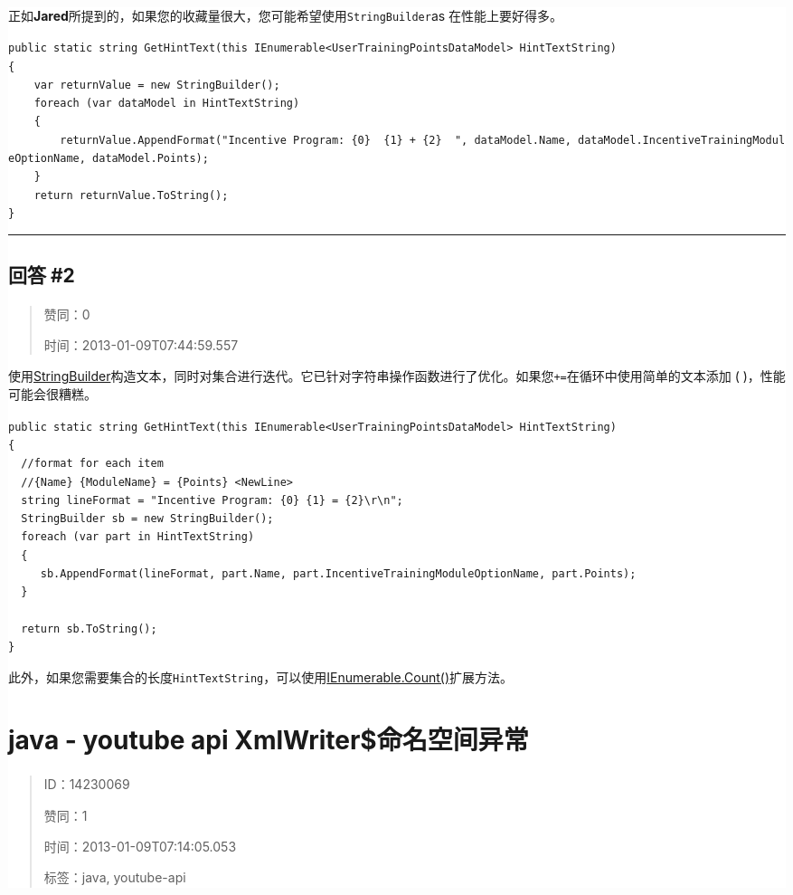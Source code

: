 正如**Jared**所提到的，如果您的收藏量很大，您可能希望使用`StringBuilder`as 在性能上要好得多。

```
public static string GetHintText(this IEnumerable<UserTrainingPointsDataModel> HintTextString)
{
    var returnValue = new StringBuilder();
    foreach (var dataModel in HintTextString)
    {
        returnValue.AppendFormat("Incentive Program: {0}  {1} + {2}  ", dataModel.Name, dataModel.IncentiveTrainingModuleOptionName, dataModel.Points);
    }
    return returnValue.ToString();
} 
```

* * *

## 回答 #2

> 赞同：0
> 
> 时间：2013-01-09T07:44:59.557

使用[StringBuilder](http://msdn.microsoft.com/en-us/library/system.text.stringbuilder.aspx)构造文本，同时对集合进行迭代。它已针对字符串操作函数进行了优化。如果您`+=`在循环中使用简单的文本添加 ( )，性能可能会很糟糕。

```
public static string GetHintText(this IEnumerable<UserTrainingPointsDataModel> HintTextString)
{
  //format for each item 
  //{Name} {ModuleName} = {Points} <NewLine>
  string lineFormat = "Incentive Program: {0} {1} = {2}\r\n";
  StringBuilder sb = new StringBuilder();
  foreach (var part in HintTextString)
  {
     sb.AppendFormat(lineFormat, part.Name, part.IncentiveTrainingModuleOptionName, part.Points);
  }

  return sb.ToString();
} 
```

此外，如果您需要集合的长度`HintTextString`，可以使用[IEnumerable.Count()](http://msdn.microsoft.com/en-us/library/system.linq.enumerable.count.aspx)扩展方法。

# java - youtube api XmlWriter$命名空间异常

> ID：14230069
> 
> 赞同：1
> 
> 时间：2013-01-09T07:14:05.053
> 
> 标签：java, youtube-api
